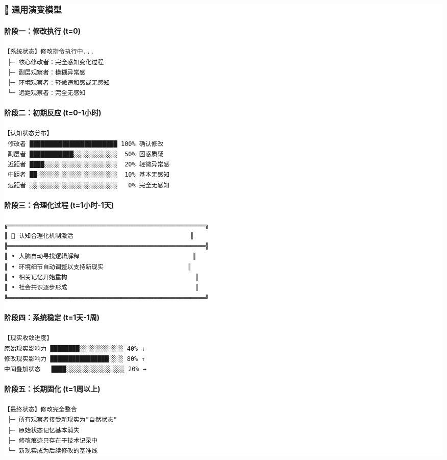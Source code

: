 ### 🔄 通用演变模型

#### 阶段一：修改执行 (t=0)

```
【系统状态】修改指令执行中...
 ├─ 核心修改者：完全感知变化过程
 ├─ 副层观察者：模糊异常感
 ├─ 环境观察者：轻微违和感或无感知
 └─ 远距观察者：完全无感知
```

#### 阶段二：初期反应 (t=0-1小时)

```
【认知状态分布】
 修改者 ████████████████████████ 100% 确认修改
 副层者 ████████████░░░░░░░░░░░░  50% 困惑质疑
 近距者 ████░░░░░░░░░░░░░░░░░░░░  20% 轻微异常感
 中距者 ██░░░░░░░░░░░░░░░░░░░░░░  10% 基本无感知
 远距者 ░░░░░░░░░░░░░░░░░░░░░░░░   0% 完全无感知
```

#### 阶段三：合理化过程 (t=1小时-1天)

```
╔══════════════════════════════════════════════════════╗
║ 🧩 认知合理化机制激活                                ║
╠══════════════════════════════════════════════════════╣
║ • 大脑自动寻找逻辑解释                               ║
║ • 环境细节自动调整以支持新现实                       ║
║ • 相关记忆开始重构                                   ║
║ • 社会共识逐步形成                                   ║
╚══════════════════════════════════════════════════════╝
```

#### 阶段四：系统稳定 (t=1天-1周)

```
【现实收敛进度】
原始现实影响力 ████████░░░░░░░░░░░░ 40% ↓
修改现实影响力 ████████████████░░░░ 80% ↑
中间叠加状态   ████░░░░░░░░░░░░░░░░ 20% →
```

#### 阶段五：长期固化 (t=1周以上)

```
【最终状态】修改完全整合
 ├─ 所有观察者接受新现实为"自然状态"
 ├─ 原始状态记忆基本消失
 ├─ 修改痕迹只存在于技术记录中
 └─ 新现实成为后续修改的基准线
```
